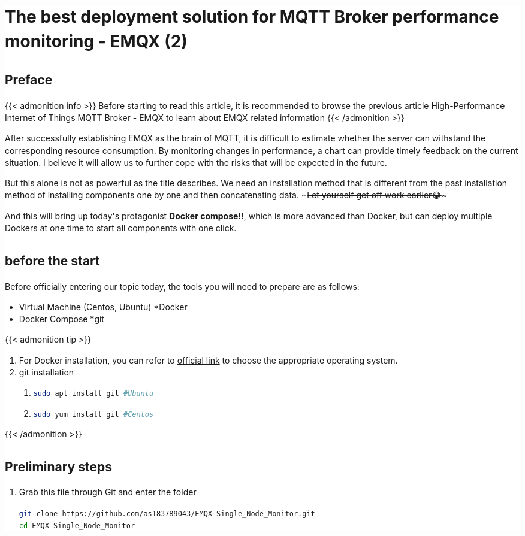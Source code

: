 # The best deployment solution for MQTT Broker performance monitoring - EMQX (2)




## Preface

{{< admonition info >}}
Before starting to read this article, it is recommended to browse the previous article [High-Performance Internet of Things MQTT Broker - EMQX](https://as183789043.github.io/theme-document-docker-emqx/) to learn about EMQX related information
{{< /admonition >}}


After successfully establishing EMQX as the brain of MQTT, it is difficult to estimate whether the server can withstand the corresponding resource consumption. By monitoring changes in performance, a chart can provide timely feedback on the current situation. I believe it will allow us to further cope with the risks that will be expected in the future.

But this alone is not as powerful as the title describes. We need an installation method that is different from the past installation method of installing components one by one and then concatenating data. ~~~Let yourself get off work earlier😂~~~

And this will bring up today's protagonist **Docker compose!!**, which is more advanced than Docker, but can deploy multiple Dockers at one time to start all components with one click.


## before the start
Before officially entering our topic today, the tools you will need to prepare are as follows:


* Virtual Machine (Centos, Ubuntu)
*Docker
* Docker Compose
*git

{{< admonition tip >}}
1. For Docker installation, you can refer to [official link](https://docs.docker.com/engine/install/) to choose the appropriate operating system.
2. git installation
    1. ~~~bash
       sudo apt install git #Ubuntu
       ~~~
    2. ~~~bash
       sudo yum install git #Centos
       ~~~
  {{< /admonition >}}


## Preliminary steps

1. Grab this file through Git and enter the folder
     ~~~bash
     git clone https://github.com/as183789043/EMQX-Single_Node_Monitor.git
     cd EMQX-Single_Node_Monitor
     ~~~
   